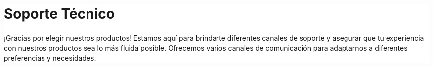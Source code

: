 # Soporte Técnico

¡Gracias por elegir nuestros productos! Estamos aquí para brindarte diferentes canales de soporte y asegurar que tu experiencia con nuestros productos sea lo más fluida posible. Ofrecemos varios canales de comunicación para adaptarnos a diferentes preferencias y necesidades.

<div class="button_tech_support_container">
<a href="https://forum.seeedstudio.com/" class="button_forum"></a> 
<a href="https://www.seeedstudio.com/contacts" class="button_email"></a>
</div>

<div class="button_tech_support_container">
<a href="https://discord.gg/eWkprNDMU7" class="button_discord"></a> 
<a href="https://github.com/Seeed-Studio/wiki-documents/discussions/69" class="button_discussion"></a>
</div>
